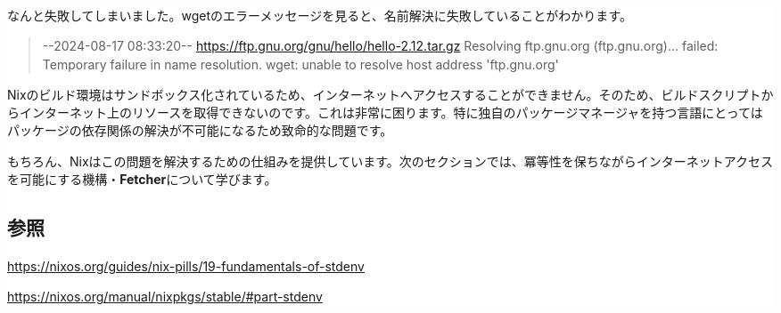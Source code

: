 なんと失敗してしまいました。wgetのエラーメッセージを見ると、名前解決に失敗していることがわかります。

> --2024-08-17 08:33:20-- https://ftp.gnu.org/gnu/hello/hello-2.12.tar.gz
> Resolving ftp.gnu.org (ftp.gnu.org)... failed: Temporary failure in name resolution.
> wget: unable to resolve host address 'ftp.gnu.org'

Nixのビルド環境はサンドボックス化されているため、インターネットへアクセスすることができません。そのため、ビルドスクリプトからインターネット上のリソースを取得できないのです。これは非常に困ります。特に独自のパッケージマネージャを持つ言語にとってはパッケージの依存関係の解決が不可能になるため致命的な問題です。

もちろん、Nixはこの問題を解決するための仕組みを提供しています。次のセクションでは、冪等性を保ちながらインターネットアクセスを可能にする機構・**Fetcher**について学びます。

## 参照

https://nixos.org/guides/nix-pills/19-fundamentals-of-stdenv

https://nixos.org/manual/nixpkgs/stable/#part-stdenv
